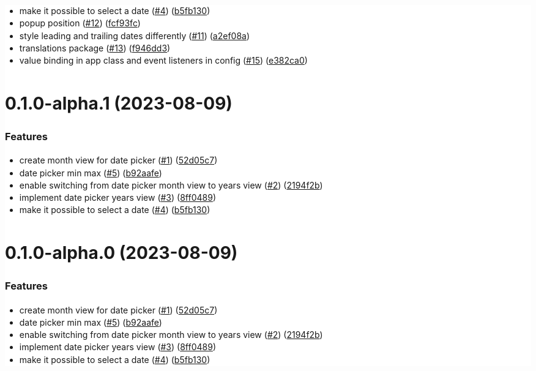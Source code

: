 - make it possible to select a date ([#4](https://github.com/schedule-x/schedule-x/issues/4)) ([b5fb130](https://github.com/schedule-x/schedule-x/commit/b5fb13072da25b4a13c0236e0095b473ebb5f8fb))
- popup position ([#12](https://github.com/schedule-x/schedule-x/issues/12)) ([fcf93fc](https://github.com/schedule-x/schedule-x/commit/fcf93fcbe147b1c162322f32b7cfced2bb484ae6))
- style leading and trailing dates differently ([#11](https://github.com/schedule-x/schedule-x/issues/11)) ([a2ef08a](https://github.com/schedule-x/schedule-x/commit/a2ef08ab35a60f9eb4b244fc1a681a33a54d4bdf))
- translations package ([#13](https://github.com/schedule-x/schedule-x/issues/13)) ([f946dd3](https://github.com/schedule-x/schedule-x/commit/f946dd340b9c5059be4ec48c2202a5830cf7a22b))
- value binding in app class and event listeners in config ([#15](https://github.com/schedule-x/schedule-x/issues/15)) ([e382ca0](https://github.com/schedule-x/schedule-x/commit/e382ca0e24cb3df189aa0111a5a6bb95d81ff45d))

# 0.1.0-alpha.1 (2023-08-09)

### Features

- create month view for date picker ([#1](https://github.com/schedule-x/schedule-x/issues/1)) ([52d05c7](https://github.com/schedule-x/schedule-x/commit/52d05c788fbd215ac9f416f1051ad9cf0e172e1e))
- date picker min max ([#5](https://github.com/schedule-x/schedule-x/issues/5)) ([b92aafe](https://github.com/schedule-x/schedule-x/commit/b92aafec67608356384f047383d6f38d95323902))
- enable switching from date picker month view to years view ([#2](https://github.com/schedule-x/schedule-x/issues/2)) ([2194f2b](https://github.com/schedule-x/schedule-x/commit/2194f2b76db5da4b78a1818dac8f1b3faddc6ff5))
- implement date picker years view ([#3](https://github.com/schedule-x/schedule-x/issues/3)) ([8ff0489](https://github.com/schedule-x/schedule-x/commit/8ff04898ffb6ccdc2a66a27532f25a51d865ed39))
- make it possible to select a date ([#4](https://github.com/schedule-x/schedule-x/issues/4)) ([b5fb130](https://github.com/schedule-x/schedule-x/commit/b5fb13072da25b4a13c0236e0095b473ebb5f8fb))

# 0.1.0-alpha.0 (2023-08-09)

### Features

- create month view for date picker ([#1](https://github.com/schedule-x/schedule-x/issues/1)) ([52d05c7](https://github.com/schedule-x/schedule-x/commit/52d05c788fbd215ac9f416f1051ad9cf0e172e1e))
- date picker min max ([#5](https://github.com/schedule-x/schedule-x/issues/5)) ([b92aafe](https://github.com/schedule-x/schedule-x/commit/b92aafec67608356384f047383d6f38d95323902))
- enable switching from date picker month view to years view ([#2](https://github.com/schedule-x/schedule-x/issues/2)) ([2194f2b](https://github.com/schedule-x/schedule-x/commit/2194f2b76db5da4b78a1818dac8f1b3faddc6ff5))
- implement date picker years view ([#3](https://github.com/schedule-x/schedule-x/issues/3)) ([8ff0489](https://github.com/schedule-x/schedule-x/commit/8ff04898ffb6ccdc2a66a27532f25a51d865ed39))
- make it possible to select a date ([#4](https://github.com/schedule-x/schedule-x/issues/4)) ([b5fb130](https://github.com/schedule-x/schedule-x/commit/b5fb13072da25b4a13c0236e0095b473ebb5f8fb))
